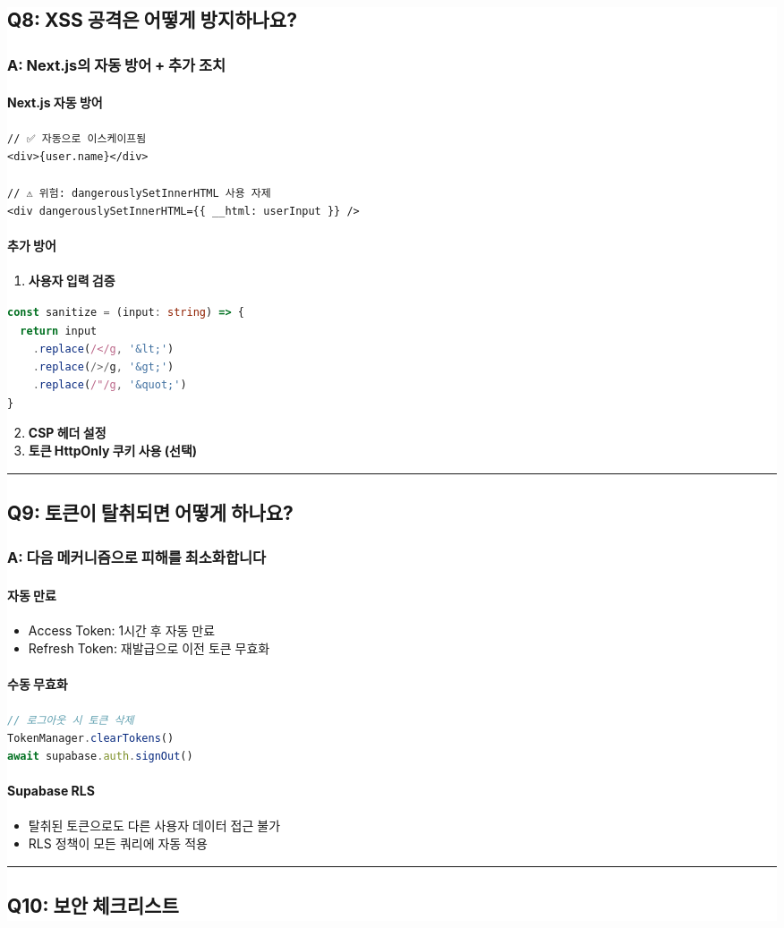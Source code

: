 ## Q8: XSS 공격은 어떻게 방지하나요?

### A: Next.js의 자동 방어 + 추가 조치

#### Next.js 자동 방어
```tsx
// ✅ 자동으로 이스케이프됨
<div>{user.name}</div>

// ⚠️ 위험: dangerouslySetInnerHTML 사용 자제
<div dangerouslySetInnerHTML={{ __html: userInput }} />
```

#### 추가 방어
1. **사용자 입력 검증**
```typescript
const sanitize = (input: string) => {
  return input
    .replace(/</g, '&lt;')
    .replace(/>/g, '&gt;')
    .replace(/"/g, '&quot;')
}
```

2. **CSP 헤더 설정**
3. **토큰 HttpOnly 쿠키 사용 (선택)**

---

## Q9: 토큰이 탈취되면 어떻게 하나요?

### A: 다음 메커니즘으로 피해를 최소화합니다

#### 자동 만료
- Access Token: 1시간 후 자동 만료
- Refresh Token: 재발급으로 이전 토큰 무효화

#### 수동 무효화
```typescript
// 로그아웃 시 토큰 삭제
TokenManager.clearTokens()
await supabase.auth.signOut()
```

#### Supabase RLS
- 탈취된 토큰으로도 다른 사용자 데이터 접근 불가
- RLS 정책이 모든 쿼리에 자동 적용

---

## Q10: 보안 체크리스트

